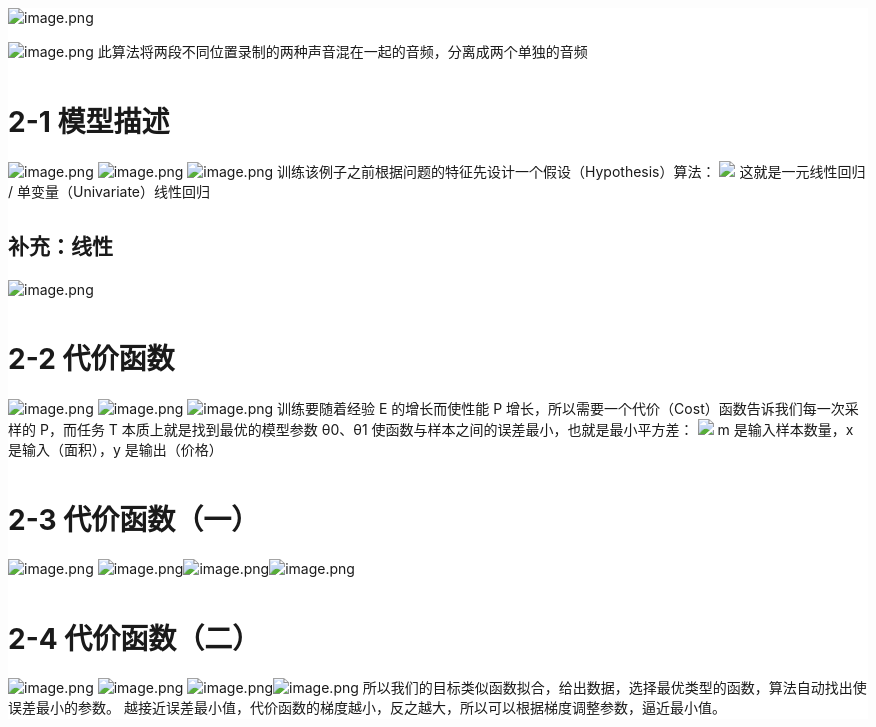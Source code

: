 ![image.png](/images/yuqueAssets/FhgmWDHD7cqhm9U8X8lyNNtP5_st.png)

![image.png](/images/yuqueAssets/FqUPCY6yx1tULux0apPCWVt03HYM.png)
此算法将两段不同位置录制的两种声音混在一起的音频，分离成两个单独的音频

# 2-1 模型描述

![image.png](/images/yuqueAssets/FsePXc5n8OTN9H8xjlRkquFHJQhR.png)
![image.png](/images/yuqueAssets/FgicACA3d9H-IFrBGm9o8q-D29Po.png)
![image.png](/images/yuqueAssets/FkAo0rdUlbL2f1KV6bmDxm9RxpOl.png)
训练该例子之前根据问题的特征先设计一个假设（Hypothesis）算法：
![](/images/yuqueAssets/FiAajQLsQIeYQHKFwQEcJFRpybUj.svg)
这就是一元线性回归 / 单变量（Univariate）线性回归

## 补充：线性

![image.png](/images/yuqueAssets/Fkcz_Fc7Tz-ub5ziuzrbJj-2rWUF.png)

# 2-2 代价函数

![image.png](/images/yuqueAssets/FgF527hQ7D1t5-ijsi3GYMkzlDQB.png)
![image.png](/images/yuqueAssets/FgrKxpeZaDXPIzv96961rAz5DZVS.png)
![image.png](/images/yuqueAssets/Fot0cBXvulRU2G2rPpZ1L3eKDdzl.png)
训练要随着经验 E 的增长而使性能 P 增长，所以需要一个代价（Cost）函数告诉我们每一次采样的 P，而任务 T 本质上就是找到最优的模型参数 θ0、θ1 使函数与样本之间的误差最小，也就是最小平方差：
![](/images/yuqueAssets/FjCUEE-5CkV-VAbjPd7wmcihk5Ad.svg)
m 是输入样本数量，x 是输入（面积），y 是输出（价格）

# 2-3 代价函数（一）

![image.png](/images/yuqueAssets/Foe-I8Ksurlp23-DemDftXqTeeV-.png)
![image.png](/images/yuqueAssets/Fl7l08Hek4mq6rflaxwTd4x6rBoe.png)![image.png](/images/yuqueAssets/Fm2HPMGZ-ZiBEb4M-7xcTv1DCl0u.png)![image.png](/images/yuqueAssets/FqfF2LvTk3RVRYYlB-IgIzKzhe1-.png)

# 2-4 代价函数（二）

![image.png](/images/yuqueAssets/FvBIhJ-JthOdHt5qVXsJaqU5Ymct.png)
![image.png](/images/yuqueAssets/FiYt4Ojy6M2XV6TBqtAvJBDohhRv.png)
![image.png](/images/yuqueAssets/FgzxHqNtSMzfX96kHTMRFoExrhVE.png)![image.png](/images/yuqueAssets/Fg_kPn_DnWhs2Zu6FlNJsHG241ml.png)
所以我们的目标类似函数拟合，给出数据，选择最优类型的函数，算法自动找出使误差最小的参数。
越接近误差最小值，代价函数的梯度越小，反之越大，所以可以根据梯度调整参数，逼近最小值。
